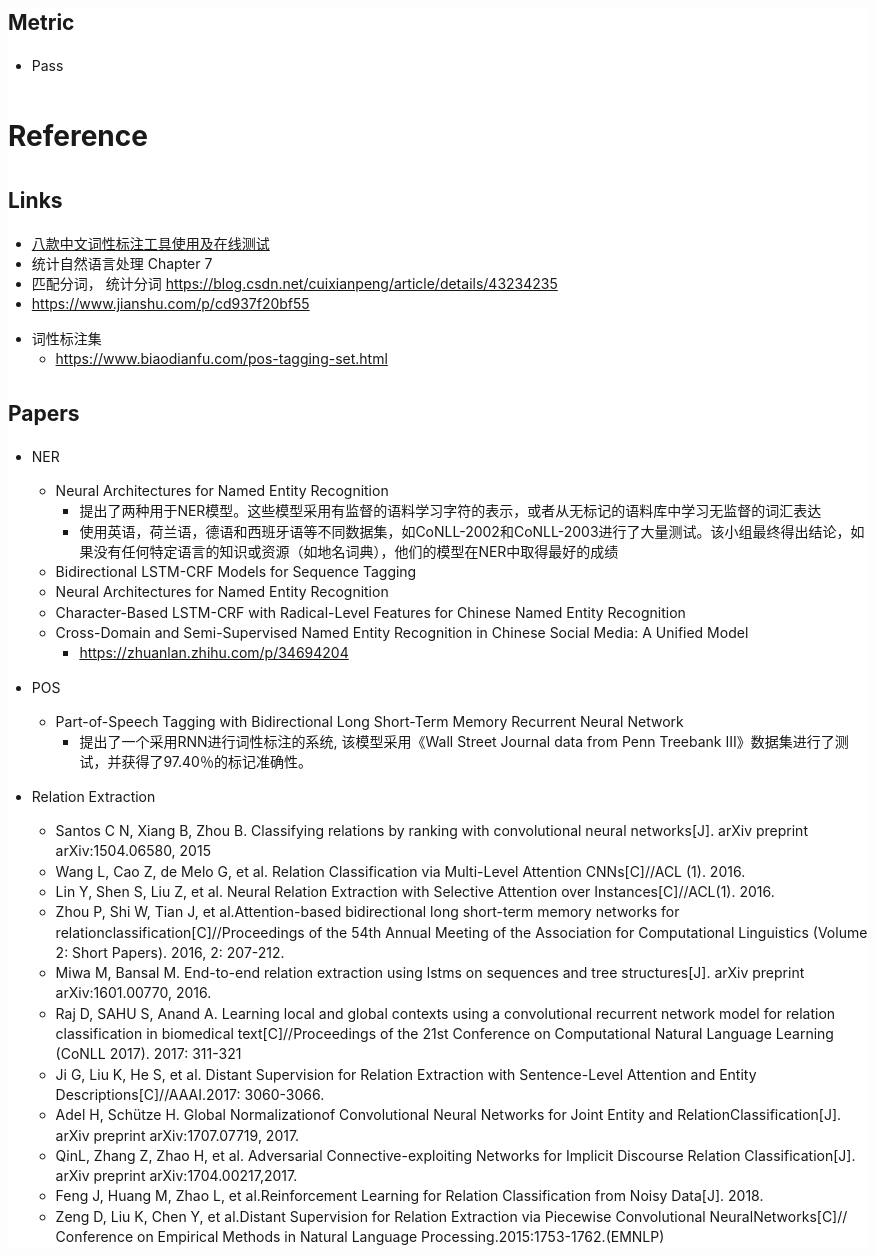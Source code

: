 ## Metric

+ Pass


# Reference

## Links

- [八款中文词性标注工具使用及在线测试](http://www.52nlp.cn/%e5%85%ab%e6%ac%be%e4%b8%ad%e6%96%87%e8%af%8d%e6%80%a7%e6%a0%87%e6%b3%a8%e5%b7%a5%e5%85%b7%e4%bd%bf%e7%94%a8%e5%8f%8a%e5%9c%a8%e7%ba%bf%e6%b5%8b%e8%af%95)
- 统计自然语言处理 Chapter 7
- 匹配分词， 统计分词 https://blog.csdn.net/cuixianpeng/article/details/43234235
- https://www.jianshu.com/p/cd937f20bf55
+ 词性标注集
	+ https://www.biaodianfu.com/pos-tagging-set.html

## Papers

- NER
  - Neural Architectures for Named Entity Recognition
    - 提出了两种用于NER模型。这些模型采用有监督的语料学习字符的表示，或者从无标记的语料库中学习无监督的词汇表达
    - 使用英语，荷兰语，德语和西班牙语等不同数据集，如CoNLL-2002和CoNLL-2003进行了大量测试。该小组最终得出结论，如果没有任何特定语言的知识或资源（如地名词典），他们的模型在NER中取得最好的成绩
  - Bidirectional LSTM-CRF Models for Sequence Tagging
  - Neural Architectures for Named Entity Recognition
  - Character-Based LSTM-CRF with Radical-Level Features for Chinese Named Entity Recognition
  - Cross-Domain and Semi-Supervised Named Entity Recognition in Chinese Social Media: A Unified Model
    - https://zhuanlan.zhihu.com/p/34694204
- POS
  - Part-of-Speech Tagging with Bidirectional Long Short-Term Memory Recurrent Neural Network
    - 提出了一个采用RNN进行词性标注的系统, 该模型采用《Wall Street Journal data from Penn Treebank III》数据集进行了测试，并获得了97.40％的标记准确性。
- Relation Extraction

  - Santos C N, Xiang B, Zhou B. Classifying relations by ranking with convolutional neural networks[J]. arXiv preprint arXiv:1504.06580, 2015
  - Wang L, Cao Z, de Melo G, et al. Relation Classification via Multi-Level Attention CNNs[C]//ACL (1). 2016.
  - Lin Y, Shen S, Liu Z, et al. Neural Relation Extraction with Selective Attention over Instances[C]//ACL(1). 2016.
  - Zhou P, Shi W, Tian J, et al.Attention-based bidirectional long short-term memory networks for relationclassification[C]//Proceedings of the 54th Annual Meeting of the Association for Computational Linguistics (Volume 2: Short Papers). 2016, 2: 207-212.
  - Miwa M, Bansal M. End-to-end relation extraction using lstms on sequences and tree structures[J]. arXiv preprint arXiv:1601.00770, 2016.
  - Raj D, SAHU S, Anand A. Learning local and global contexts using a convolutional recurrent network model for relation classification in biomedical text[C]//Proceedings of the 21st Conference on Computational Natural Language Learning (CoNLL 2017). 2017: 311-321
  - Ji G, Liu K, He S, et al. Distant Supervision for Relation Extraction with Sentence-Level Attention and Entity Descriptions[C]//AAAI.2017: 3060-3066.
  - Adel H, Schütze H. Global Normalizationof Convolutional Neural Networks for Joint Entity and RelationClassification[J]. arXiv preprint arXiv:1707.07719, 2017.
  - QinL, Zhang Z, Zhao H, et al. Adversarial Connective-exploiting Networks for Implicit Discourse Relation Classification[J]. arXiv preprint arXiv:1704.00217,2017.
  - Feng J, Huang M, Zhao L, et al.Reinforcement Learning for Relation Classification from Noisy Data[J]. 2018.
  - Zeng D, Liu K, Chen Y, et al.Distant Supervision for Relation Extraction via Piecewise Convolutional NeuralNetworks[C]// Conference on Empirical Methods in Natural Language Processing.2015:1753-1762.(EMNLP)